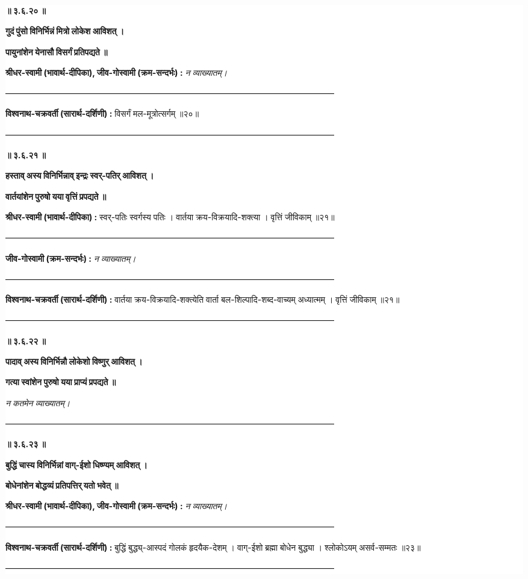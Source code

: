 **॥ ३.६.२० ॥**

**गुदं पुंसो विनिर्भिन्नं मित्रो लोकेश आविशत् ।**

**पायुनांशेन येनासौ विसर्गं प्रतिपद्यते ॥**

**श्रीधर-स्वामी (भावार्थ-दीपिका), जीव-गोस्वामी (क्रम-सन्दर्भः) :**
*न व्याख्यातम्।*

———————————————————————————————————————

**विश्वनाथ-चक्रवर्ती (सारार्थ-दर्शिणी) :** विसर्गं
मल-मूत्रोत्सर्गम् ॥२०॥

———————————————————————————————————————

**॥ ३.६.२१ ॥**

**हस्ताव् अस्य विनिर्भिन्नाव् इन्द्रः स्वर्-पतिर् आविशत् ।**

**वार्तयांशेन पुरुषो यया वृत्तिं प्रपद्यते ॥**

**श्रीधर-स्वामी (भावार्थ-दीपिका) :** स्वर्-पतिः स्वर्गस्य पतिः ।
वार्तया क्रय-विक्रयादि-शक्त्या । वृत्तिं जीविकाम् ॥२१॥

———————————————————————————————————————

**जीव-गोस्वामी (क्रम-सन्दर्भः) :** *न व्याख्यातम्।*

———————————————————————————————————————

**विश्वनाथ-चक्रवर्ती (सारार्थ-दर्शिणी) :** वार्तया
क्रय-विक्रयादि-शक्त्येति वार्ता बल-शिल्पादि-शब्द-वाच्यम् अध्यात्मम् ।
वृत्तिं जीविकाम् ॥२१॥

———————————————————————————————————————

**॥ ३.६.२२ ॥**

**पादाव् अस्य विनिर्भिन्नौ लोकेशो विष्णुर् आविशत् ।**

**गत्या स्वांशेन पुरुषो यया प्राप्यं प्रपद्यते ॥**

*न कतमेन व्याख्यातम्।*

———————————————————————————————————————

**॥ ३.६.२३ ॥**

**बुद्धिं चास्य विनिर्भिन्नां वाग्-ईशो धिष्ण्यम् आविशत् ।**

**बोधेनांशेन बोद्धव्यं प्रतिपत्तिर् यतो भवेत् ॥**

**श्रीधर-स्वामी (भावार्थ-दीपिका), जीव-गोस्वामी (क्रम-सन्दर्भः) :**
*न व्याख्यातम्।*

———————————————————————————————————————

**विश्वनाथ-चक्रवर्ती (सारार्थ-दर्शिणी) :** बुद्धिं बुद्ध्य्-आस्पदं
गोलकं हृदयैक-देशम् । वाग्-ईशो ब्रह्मा बोधेन बुद्ध्या । श्लोकोऽयम्
असर्व-सम्मतः ॥२३॥

———————————————————————————————————————

